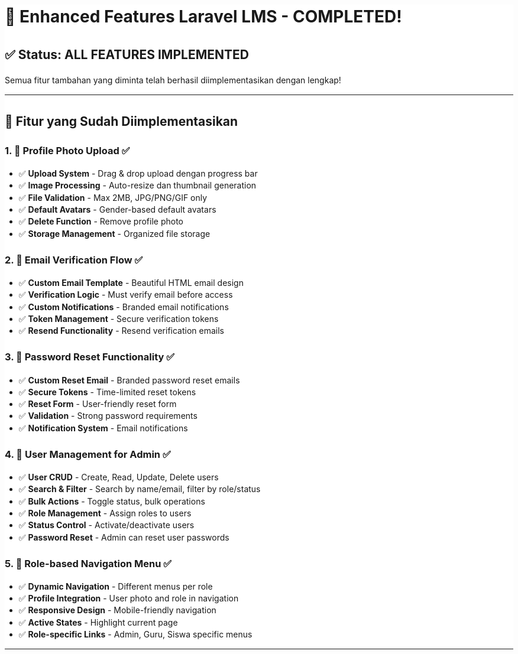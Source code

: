 # 🚀 **Enhanced Features Laravel LMS - COMPLETED!**

## ✅ **Status: ALL FEATURES IMPLEMENTED**

Semua fitur tambahan yang diminta telah berhasil diimplementasikan dengan lengkap!

---

## 🎯 **Fitur yang Sudah Diimplementasikan**

### 1. 📸 **Profile Photo Upload** ✅
- ✅ **Upload System** - Drag & drop upload dengan progress bar
- ✅ **Image Processing** - Auto-resize dan thumbnail generation
- ✅ **File Validation** - Max 2MB, JPG/PNG/GIF only
- ✅ **Default Avatars** - Gender-based default avatars
- ✅ **Delete Function** - Remove profile photo
- ✅ **Storage Management** - Organized file storage

### 2. 📧 **Email Verification Flow** ✅
- ✅ **Custom Email Template** - Beautiful HTML email design
- ✅ **Verification Logic** - Must verify email before access
- ✅ **Custom Notifications** - Branded email notifications
- ✅ **Token Management** - Secure verification tokens
- ✅ **Resend Functionality** - Resend verification emails

### 3. 🔐 **Password Reset Functionality** ✅
- ✅ **Custom Reset Email** - Branded password reset emails
- ✅ **Secure Tokens** - Time-limited reset tokens
- ✅ **Reset Form** - User-friendly reset form
- ✅ **Validation** - Strong password requirements
- ✅ **Notification System** - Email notifications

### 4. 👥 **User Management for Admin** ✅
- ✅ **User CRUD** - Create, Read, Update, Delete users
- ✅ **Search & Filter** - Search by name/email, filter by role/status
- ✅ **Bulk Actions** - Toggle status, bulk operations
- ✅ **Role Management** - Assign roles to users
- ✅ **Status Control** - Activate/deactivate users
- ✅ **Password Reset** - Admin can reset user passwords

### 5. 🧭 **Role-based Navigation Menu** ✅
- ✅ **Dynamic Navigation** - Different menus per role
- ✅ **Profile Integration** - User photo and role in navigation
- ✅ **Responsive Design** - Mobile-friendly navigation
- ✅ **Active States** - Highlight current page
- ✅ **Role-specific Links** - Admin, Guru, Siswa specific menus

---
